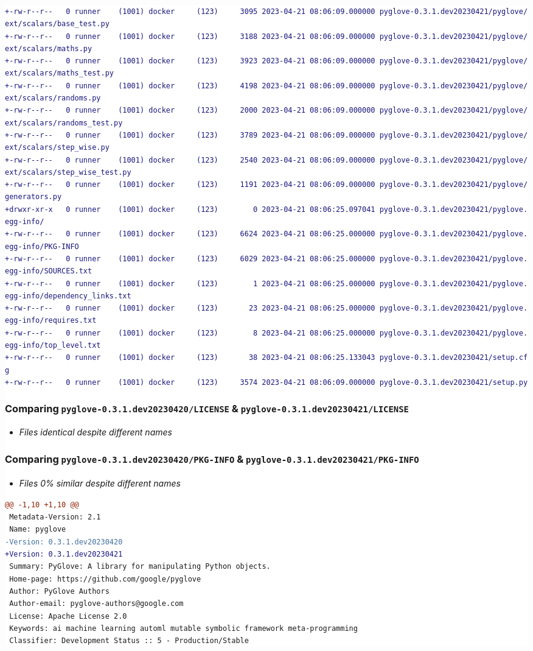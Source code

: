 ```diff
+-rw-r--r--   0 runner    (1001) docker     (123)     3095 2023-04-21 08:06:09.000000 pyglove-0.3.1.dev20230421/pyglove/ext/scalars/base_test.py
+-rw-r--r--   0 runner    (1001) docker     (123)     3188 2023-04-21 08:06:09.000000 pyglove-0.3.1.dev20230421/pyglove/ext/scalars/maths.py
+-rw-r--r--   0 runner    (1001) docker     (123)     3923 2023-04-21 08:06:09.000000 pyglove-0.3.1.dev20230421/pyglove/ext/scalars/maths_test.py
+-rw-r--r--   0 runner    (1001) docker     (123)     4198 2023-04-21 08:06:09.000000 pyglove-0.3.1.dev20230421/pyglove/ext/scalars/randoms.py
+-rw-r--r--   0 runner    (1001) docker     (123)     2000 2023-04-21 08:06:09.000000 pyglove-0.3.1.dev20230421/pyglove/ext/scalars/randoms_test.py
+-rw-r--r--   0 runner    (1001) docker     (123)     3789 2023-04-21 08:06:09.000000 pyglove-0.3.1.dev20230421/pyglove/ext/scalars/step_wise.py
+-rw-r--r--   0 runner    (1001) docker     (123)     2540 2023-04-21 08:06:09.000000 pyglove-0.3.1.dev20230421/pyglove/ext/scalars/step_wise_test.py
+-rw-r--r--   0 runner    (1001) docker     (123)     1191 2023-04-21 08:06:09.000000 pyglove-0.3.1.dev20230421/pyglove/generators.py
+drwxr-xr-x   0 runner    (1001) docker     (123)        0 2023-04-21 08:06:25.097041 pyglove-0.3.1.dev20230421/pyglove.egg-info/
+-rw-r--r--   0 runner    (1001) docker     (123)     6624 2023-04-21 08:06:25.000000 pyglove-0.3.1.dev20230421/pyglove.egg-info/PKG-INFO
+-rw-r--r--   0 runner    (1001) docker     (123)     6029 2023-04-21 08:06:25.000000 pyglove-0.3.1.dev20230421/pyglove.egg-info/SOURCES.txt
+-rw-r--r--   0 runner    (1001) docker     (123)        1 2023-04-21 08:06:25.000000 pyglove-0.3.1.dev20230421/pyglove.egg-info/dependency_links.txt
+-rw-r--r--   0 runner    (1001) docker     (123)       23 2023-04-21 08:06:25.000000 pyglove-0.3.1.dev20230421/pyglove.egg-info/requires.txt
+-rw-r--r--   0 runner    (1001) docker     (123)        8 2023-04-21 08:06:25.000000 pyglove-0.3.1.dev20230421/pyglove.egg-info/top_level.txt
+-rw-r--r--   0 runner    (1001) docker     (123)       38 2023-04-21 08:06:25.133043 pyglove-0.3.1.dev20230421/setup.cfg
+-rw-r--r--   0 runner    (1001) docker     (123)     3574 2023-04-21 08:06:09.000000 pyglove-0.3.1.dev20230421/setup.py
```

### Comparing `pyglove-0.3.1.dev20230420/LICENSE` & `pyglove-0.3.1.dev20230421/LICENSE`

 * *Files identical despite different names*

### Comparing `pyglove-0.3.1.dev20230420/PKG-INFO` & `pyglove-0.3.1.dev20230421/PKG-INFO`

 * *Files 0% similar despite different names*

```diff
@@ -1,10 +1,10 @@
 Metadata-Version: 2.1
 Name: pyglove
-Version: 0.3.1.dev20230420
+Version: 0.3.1.dev20230421
 Summary: PyGlove: A library for manipulating Python objects.
 Home-page: https://github.com/google/pyglove
 Author: PyGlove Authors
 Author-email: pyglove-authors@google.com
 License: Apache License 2.0
 Keywords: ai machine learning automl mutable symbolic framework meta-programming
 Classifier: Development Status :: 5 - Production/Stable
```
